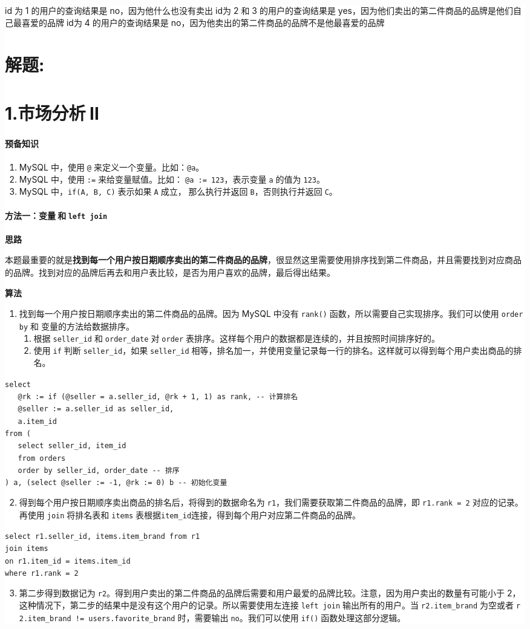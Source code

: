 id 为 1 的用户的查询结果是 no，因为他什么也没有卖出
id为 2 和 3 的用户的查询结果是 yes，因为他们卖出的第二件商品的品牌是他们自己最喜爱的品牌
id为 4 的用户的查询结果是 no，因为他卖出的第二件商品的品牌不是他最喜爱的品牌
</pre>
































# 解题:
# 1.市场分析 II
#### 预备知识

1. MySQL 中，使用 `@` 来定义一个变量。比如：`@a`。
2. MySQL 中，使用 `:=` 来给变量赋值。比如： `@a := 123`，表示变量 `a` 的值为 `123`。
3. MySQL 中，`if(A, B, C)` 表示如果 `A` 成立， 那么执行并返回 `B`，否则执行并返回 `C`。

#### 方法一：变量 和 `left join`

**思路**

本题最重要的就是**找到每一个用户按日期顺序卖出的第二件商品的品牌**，很显然这里需要使用排序找到第二件商品，并且需要找到对应商品的品牌。找到对应的品牌后再去和用户表比较，是否为用户喜欢的品牌，最后得出结果。

**算法**
1. 找到每一个用户按日期顺序卖出的第二件商品的品牌。因为 MySQL 中没有 `rank()` 函数，所以需要自己实现排序。我们可以使用 `order by` 和 变量的方法给数据排序。
    1. 根据 `seller_id` 和 `order_date` 对 `order` 表排序。这样每个用户的数据都是连续的，并且按照时间排序好的。
    2. 使用 `if` 判断 `seller_id`，如果 `seller_id` 相等，排名加一，并使用变量记录每一行的排名。这样就可以得到每个用户卖出商品的排名。
 ```Mysql [ ]
select 
    @rk := if (@seller = a.seller_id, @rk + 1, 1) as rank, -- 计算排名
    @seller := a.seller_id as seller_id, 
    a.item_id
from (
    select seller_id, item_id
    from orders 
    order by seller_id, order_date -- 排序
) a, (select @seller := -1, @rk := 0) b -- 初始化变量
 ```
2. 得到每个用户按日期顺序卖出商品的排名后，将得到的数据命名为 `r1`，我们需要获取第二件商品的品牌，即 `r1.rank = 2` 对应的记录。再使用 `join` 将排名表和 `items` 表根据`item_id`连接，得到每个用户对应第二件商品的品牌。
```Mysql [ ]
select r1.seller_id, items.item_brand from r1
join items 
on r1.item_id = items.item_id
where r1.rank = 2
```
3. 第二步得到数据记为 `r2`。得到用户卖出的第二件商品的品牌后需要和用户最爱的品牌比较。注意，因为用户卖出的数量有可能小于 2，这种情况下，第二步的结果中是没有这个用户的记录。所以需要使用左连接 `left join` 输出所有的用户。当 `r2.item_brand` 为空或者 `r2.item_brand != users.favorite_brand` 时，需要输出 `no`。我们可以使用 `if()` 函数处理这部分逻辑。